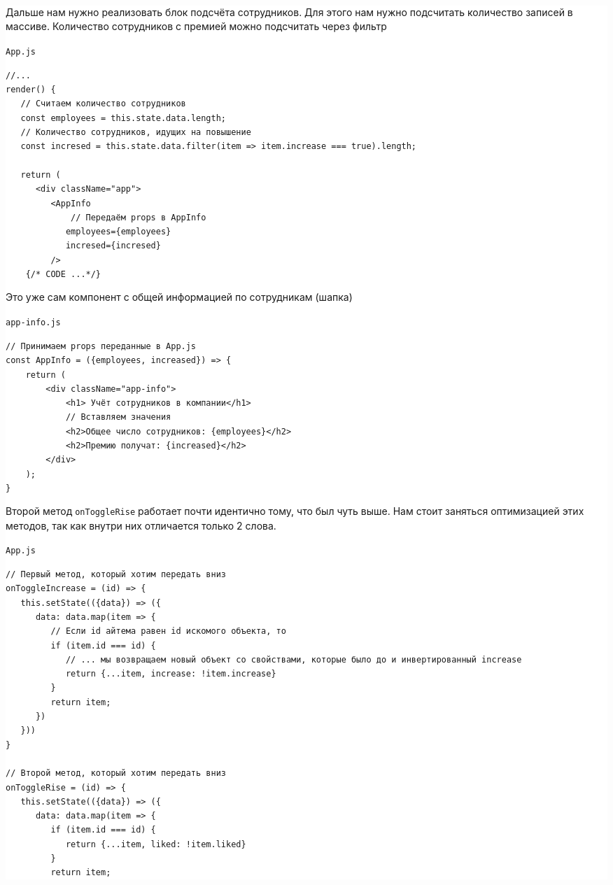 Дальше нам нужно реализовать блок подсчёта сотрудников. Для этого нам нужно подсчитать количество записей в массиве. Количество сотрудников с премией можно подсчитать через фильтр

`App.js`
```JSX
//...
render() {  
   // Считаем количество сотрудников  
   const employees = this.state.data.length;  
   // Количество сотрудников, идущих на повышение  
   const incresed = this.state.data.filter(item => item.increase === true).length;  
  
   return (  
      <div className="app">  
         <AppInfo
	         // Передаём props в AppInfo    
			employees={employees}  
            incresed={incresed}  
         />
	{/* CODE ...*/}
```

Это уже сам компонент с общей информацией по сотрудникам (шапка)

`app-info.js`
```JSX
// Принимаем props переданные в App.js
const AppInfo = ({employees, increased}) => {  
    return (  
        <div className="app-info">  
            <h1> Учёт сотрудников в компании</h1>  
            // Вставляем значения
            <h2>Общее число сотрудников: {employees}</h2>  
            <h2>Премию получат: {increased}</h2>  
        </div>  
    );  
}
```

Второй метод `onToggleRise` работает почти идентично тому, что был чуть выше. Нам стоит заняться оптимизацией этих методов, так как внутри них отличается только 2 слова.

`App.js`
```JSX
// Первый метод, который хотим передать вниз  
onToggleIncrease = (id) => {  
   this.setState(({data}) => ({  
      data: data.map(item => {  
         // Если id айтема равен id искомого объекта, то  
         if (item.id === id) {  
            // ... мы возвращаем новый объект со свойствами, которые было до и инвертированный increase  
            return {...item, increase: !item.increase}  
         }  
         return item;  
      })  
   }))  
}  
  
// Второй метод, который хотим передать вниз  
onToggleRise = (id) => {  
   this.setState(({data}) => ({  
      data: data.map(item => {  
         if (item.id === id) {  
            return {...item, liked: !item.liked}  
         }  
         return item;  
```